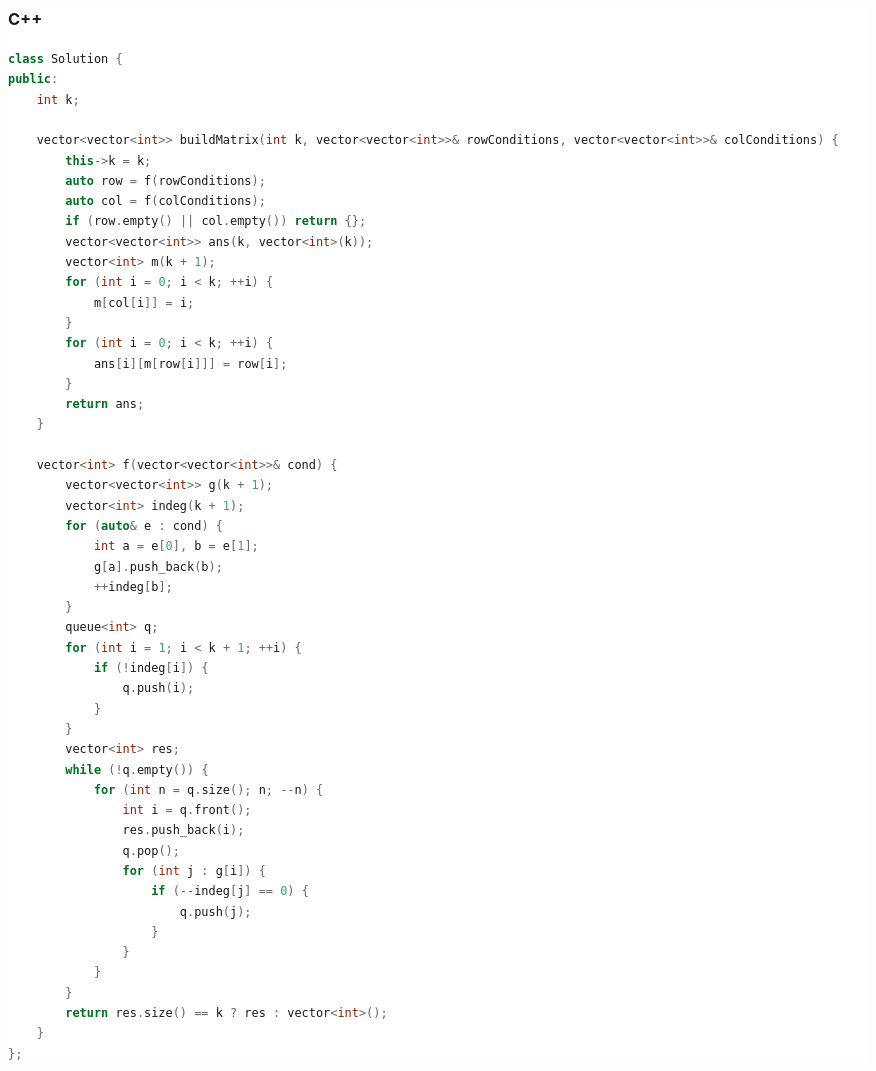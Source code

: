 ### **C++**

```cpp
class Solution {
public:
    int k;

    vector<vector<int>> buildMatrix(int k, vector<vector<int>>& rowConditions, vector<vector<int>>& colConditions) {
        this->k = k;
        auto row = f(rowConditions);
        auto col = f(colConditions);
        if (row.empty() || col.empty()) return {};
        vector<vector<int>> ans(k, vector<int>(k));
        vector<int> m(k + 1);
        for (int i = 0; i < k; ++i) {
            m[col[i]] = i;
        }
        for (int i = 0; i < k; ++i) {
            ans[i][m[row[i]]] = row[i];
        }
        return ans;
    }

    vector<int> f(vector<vector<int>>& cond) {
        vector<vector<int>> g(k + 1);
        vector<int> indeg(k + 1);
        for (auto& e : cond) {
            int a = e[0], b = e[1];
            g[a].push_back(b);
            ++indeg[b];
        }
        queue<int> q;
        for (int i = 1; i < k + 1; ++i) {
            if (!indeg[i]) {
                q.push(i);
            }
        }
        vector<int> res;
        while (!q.empty()) {
            for (int n = q.size(); n; --n) {
                int i = q.front();
                res.push_back(i);
                q.pop();
                for (int j : g[i]) {
                    if (--indeg[j] == 0) {
                        q.push(j);
                    }
                }
            }
        }
        return res.size() == k ? res : vector<int>();
    }
};
```
